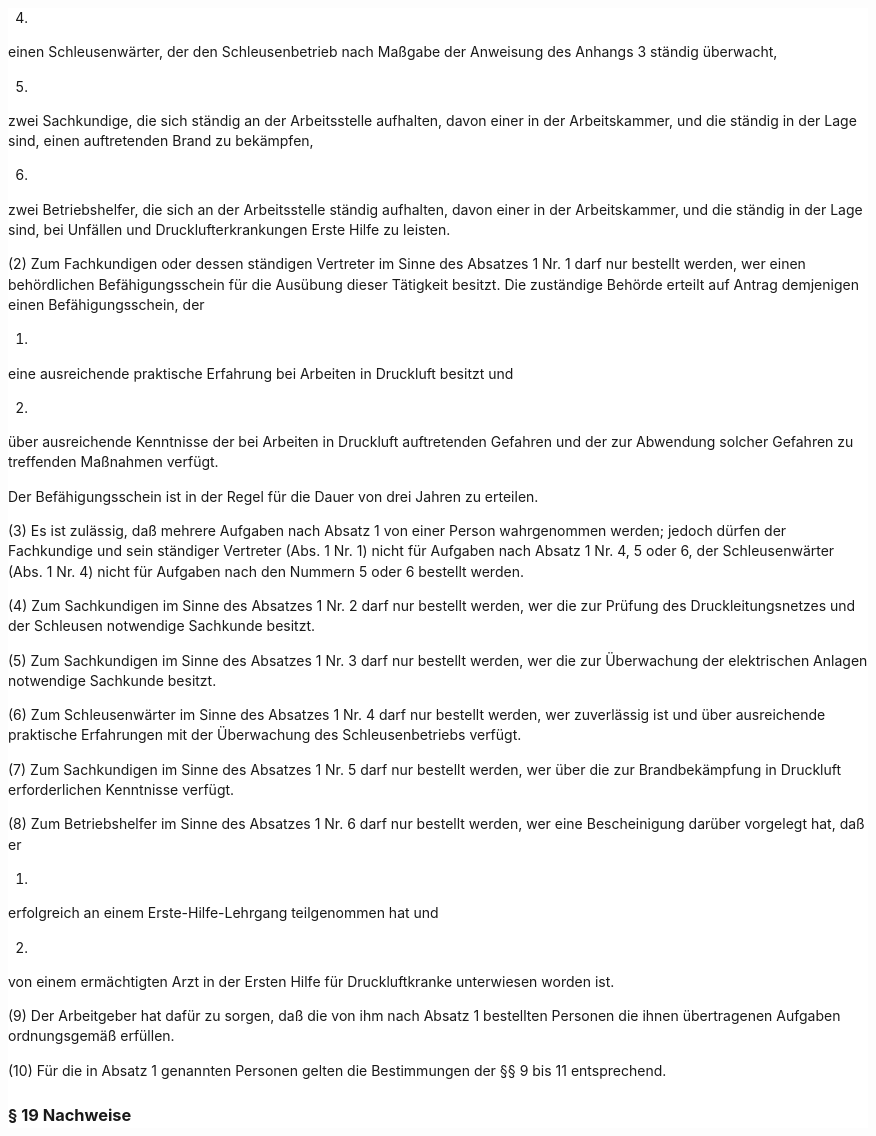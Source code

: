 4.  
einen Schleusenwärter, der den Schleusenbetrieb nach Maßgabe der Anweisung des Anhangs 3 ständig überwacht,

5.  
zwei Sachkundige, die sich ständig an der Arbeitsstelle aufhalten, davon einer in der Arbeitskammer, und die ständig in der Lage sind, einen auftretenden Brand zu bekämpfen,

6.  
zwei Betriebshelfer, die sich an der Arbeitsstelle ständig aufhalten, davon einer in der Arbeitskammer, und die ständig in der Lage sind, bei Unfällen und Drucklufterkrankungen Erste Hilfe zu leisten.

(2) Zum Fachkundigen oder dessen ständigen Vertreter im Sinne des Absatzes 1 Nr. 1 darf nur bestellt werden, wer einen behördlichen Befähigungsschein für die Ausübung dieser Tätigkeit besitzt. Die zuständige Behörde erteilt auf Antrag demjenigen einen Befähigungsschein, der

1.  
eine ausreichende praktische Erfahrung bei Arbeiten in Druckluft besitzt und

2.  
über ausreichende Kenntnisse der bei Arbeiten in Druckluft auftretenden Gefahren und der zur Abwendung solcher Gefahren zu treffenden Maßnahmen verfügt.

Der Befähigungsschein ist in der Regel für die Dauer von drei Jahren zu erteilen.

(3) Es ist zulässig, daß mehrere Aufgaben nach Absatz 1 von einer Person wahrgenommen werden; jedoch dürfen der Fachkundige und sein ständiger Vertreter (Abs. 1 Nr. 1) nicht für Aufgaben nach Absatz 1 Nr. 4, 5 oder 6, der Schleusenwärter (Abs. 1 Nr. 4) nicht für Aufgaben nach den Nummern 5 oder 6 bestellt werden.

(4) Zum Sachkundigen im Sinne des Absatzes 1 Nr. 2 darf nur bestellt werden, wer die zur Prüfung des Druckleitungsnetzes und der Schleusen notwendige Sachkunde besitzt.

(5) Zum Sachkundigen im Sinne des Absatzes 1 Nr. 3 darf nur bestellt werden, wer die zur Überwachung der elektrischen Anlagen notwendige Sachkunde besitzt.

(6) Zum Schleusenwärter im Sinne des Absatzes 1 Nr. 4 darf nur bestellt werden, wer zuverlässig ist und über ausreichende praktische Erfahrungen mit der Überwachung des Schleusenbetriebs verfügt.

(7) Zum Sachkundigen im Sinne des Absatzes 1 Nr. 5 darf nur bestellt werden, wer über die zur Brandbekämpfung in Druckluft erforderlichen Kenntnisse verfügt.

(8) Zum Betriebshelfer im Sinne des Absatzes 1 Nr. 6 darf nur bestellt werden, wer eine Bescheinigung darüber vorgelegt hat, daß er

1.  
erfolgreich an einem Erste-Hilfe-Lehrgang teilgenommen hat und

2.  
von einem ermächtigten Arzt in der Ersten Hilfe für Druckluftkranke unterwiesen worden ist.

(9) Der Arbeitgeber hat dafür zu sorgen, daß die von ihm nach Absatz 1 bestellten Personen die ihnen übertragenen Aufgaben ordnungsgemäß erfüllen.

(10) Für die in Absatz 1 genannten Personen gelten die Bestimmungen der §§ 9 bis 11 entsprechend.

### § 19 Nachweise
